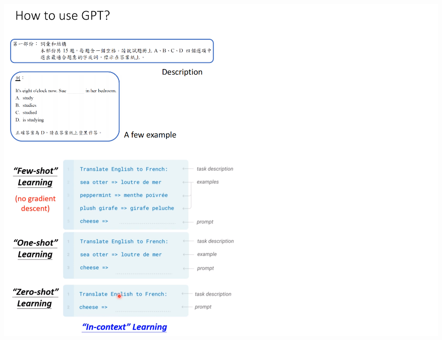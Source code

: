 <img src="../images/image-20221207213934959.png" alt="image-20221207213934959" style="zoom:50%;" /><img src="../images/image-20221207214022407.png" alt="image-20221207214022407" style="zoom:50%;" />
